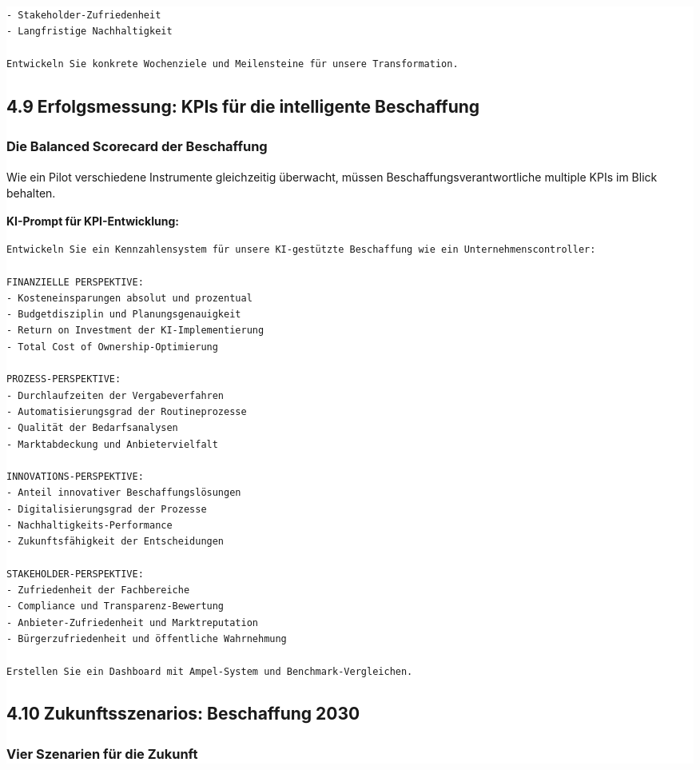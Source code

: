 ```
- Stakeholder-Zufriedenheit
- Langfristige Nachhaltigkeit

Entwickeln Sie konkrete Wochenziele und Meilensteine für unsere Transformation.
```

## 4.9 Erfolgsmessung: KPIs für die intelligente Beschaffung

### Die Balanced Scorecard der Beschaffung

Wie ein Pilot verschiedene Instrumente gleichzeitig überwacht, müssen Beschaffungsverantwortliche multiple KPIs im Blick behalten.

**KI-Prompt für KPI-Entwicklung:**
```
Entwickeln Sie ein Kennzahlensystem für unsere KI-gestützte Beschaffung wie ein Unternehmenscontroller:

FINANZIELLE PERSPEKTIVE:
- Kosteneinsparungen absolut und prozentual
- Budgetdisziplin und Planungsgenauigkeit
- Return on Investment der KI-Implementierung
- Total Cost of Ownership-Optimierung

PROZESS-PERSPEKTIVE:
- Durchlaufzeiten der Vergabeverfahren
- Automatisierungsgrad der Routineprozesse
- Qualität der Bedarfsanalysen
- Marktabdeckung und Anbietervielfalt

INNOVATIONS-PERSPEKTIVE:
- Anteil innovativer Beschaffungslösungen
- Digitalisierungsgrad der Prozesse
- Nachhaltigkeits-Performance
- Zukunftsfähigkeit der Entscheidungen

STAKEHOLDER-PERSPEKTIVE:
- Zufriedenheit der Fachbereiche
- Compliance und Transparenz-Bewertung
- Anbieter-Zufriedenheit und Marktreputation
- Bürgerzufriedenheit und öffentliche Wahrnehmung

Erstellen Sie ein Dashboard mit Ampel-System und Benchmark-Vergleichen.
```

## 4.10 Zukunftsszenarios: Beschaffung 2030

### Vier Szenarien für die Zukunft
